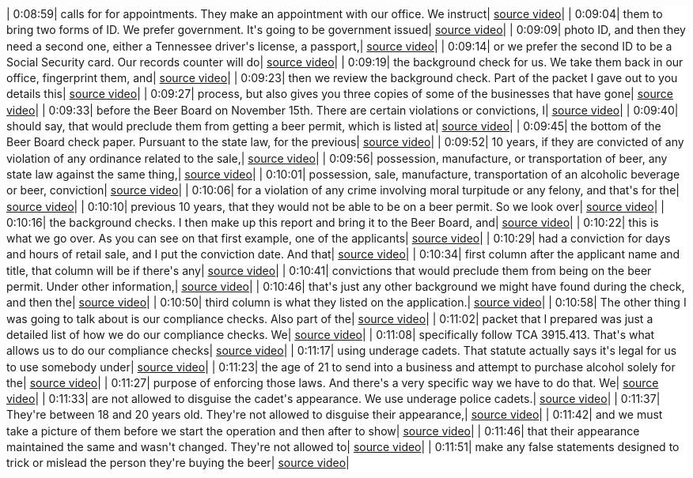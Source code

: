 | 0:08:59| calls for for appointments. They make an appointment with our office. We instruct| [source video](https://archive.org/details/citycouncilworkshop120105?start=539)|
| 0:09:04| them to bring two forms of ID. We prefer government. It's going to be government issued| [source video](https://archive.org/details/citycouncilworkshop120105?start=544)|
| 0:09:09| photo ID, and then they need a second one, either a Tennessee driver's license, a passport,| [source video](https://archive.org/details/citycouncilworkshop120105?start=549)|
| 0:09:14| or we prefer the second ID to be a Social Security card. Our records counter will do| [source video](https://archive.org/details/citycouncilworkshop120105?start=554)|
| 0:09:19| the background check for us. We take them back in our office, fingerprint them, and| [source video](https://archive.org/details/citycouncilworkshop120105?start=559)|
| 0:09:23| then we review the background check. Part of the packet I gave out to you details this| [source video](https://archive.org/details/citycouncilworkshop120105?start=563)|
| 0:09:27| process, but also gives you three copies of some of the businesses that have gone| [source video](https://archive.org/details/citycouncilworkshop120105?start=567)|
| 0:09:33| before the Beer Board on November 15th. There are certain violations or convictions, I| [source video](https://archive.org/details/citycouncilworkshop120105?start=573)|
| 0:09:40| should say, that would preclude them from getting a beer permit, which is listed at| [source video](https://archive.org/details/citycouncilworkshop120105?start=580)|
| 0:09:45| the bottom of the Beer Board check paper. Pursuant to the state law, for the previous| [source video](https://archive.org/details/citycouncilworkshop120105?start=585)|
| 0:09:52| 10 years, if they are convicted of any violation of any ordinance related to the sale,| [source video](https://archive.org/details/citycouncilworkshop120105?start=592)|
| 0:09:56| possession, manufacture, or transportation of beer, any state law against the same thing,| [source video](https://archive.org/details/citycouncilworkshop120105?start=596)|
| 0:10:01| possession, sale, manufacture, transportation of an alcoholic beverage or beer, conviction| [source video](https://archive.org/details/citycouncilworkshop120105?start=601)|
| 0:10:06| for a violation of any crime involving moral turpitude or any felony, and that's for the| [source video](https://archive.org/details/citycouncilworkshop120105?start=606)|
| 0:10:10| previous 10 years, that they would not be able to be on a beer permit. So we look over| [source video](https://archive.org/details/citycouncilworkshop120105?start=610)|
| 0:10:16| the background checks. I then make up this report and bring it to the Beer Board, and| [source video](https://archive.org/details/citycouncilworkshop120105?start=616)|
| 0:10:22| this is what we go over. As you can see on that first example, one of the applicants| [source video](https://archive.org/details/citycouncilworkshop120105?start=622)|
| 0:10:29| had a conviction for days and hours of retail sale, and I put the conviction date. And that| [source video](https://archive.org/details/citycouncilworkshop120105?start=629)|
| 0:10:34| first column after the applicant name and title, that column will be if there's any| [source video](https://archive.org/details/citycouncilworkshop120105?start=634)|
| 0:10:41| convictions that would preclude them from being on the beer permit. Under other information,| [source video](https://archive.org/details/citycouncilworkshop120105?start=641)|
| 0:10:46| that's just any other background we might have found during the check, and then the| [source video](https://archive.org/details/citycouncilworkshop120105?start=646)|
| 0:10:50| third column is what they listed on the application.| [source video](https://archive.org/details/citycouncilworkshop120105?start=650)|
| 0:10:58| The other thing I was going to talk about is our compliance checks. Also part of the| [source video](https://archive.org/details/citycouncilworkshop120105?start=658)|
| 0:11:02| packet that I prepared was just a detailed list of how we do our compliance checks. We| [source video](https://archive.org/details/citycouncilworkshop120105?start=662)|
| 0:11:08| specifically follow TCA 3915.413. That's what allows us to do our compliance checks| [source video](https://archive.org/details/citycouncilworkshop120105?start=668)|
| 0:11:17| using underage cadets. That statute actually says it's legal for us to use somebody under| [source video](https://archive.org/details/citycouncilworkshop120105?start=677)|
| 0:11:23| the age of 21 to send into a business and attempt to purchase alcohol solely for the| [source video](https://archive.org/details/citycouncilworkshop120105?start=683)|
| 0:11:27| purpose of enforcing those laws. And there's a very specific way we have to do that. We| [source video](https://archive.org/details/citycouncilworkshop120105?start=687)|
| 0:11:33| are not allowed to disguise the cadet's appearance. We use underage police cadets.| [source video](https://archive.org/details/citycouncilworkshop120105?start=693)|
| 0:11:37| They're between 18 and 20 years old. They're not allowed to disguise their appearance,| [source video](https://archive.org/details/citycouncilworkshop120105?start=697)|
| 0:11:42| and we must take a picture of them before we start the operation and then after to show| [source video](https://archive.org/details/citycouncilworkshop120105?start=702)|
| 0:11:46| that their appearance maintained the same and wasn't changed. They're not allowed to| [source video](https://archive.org/details/citycouncilworkshop120105?start=706)|
| 0:11:51| make any false statements designed to trick or mislead the person they're buying the beer| [source video](https://archive.org/details/citycouncilworkshop120105?start=711)|